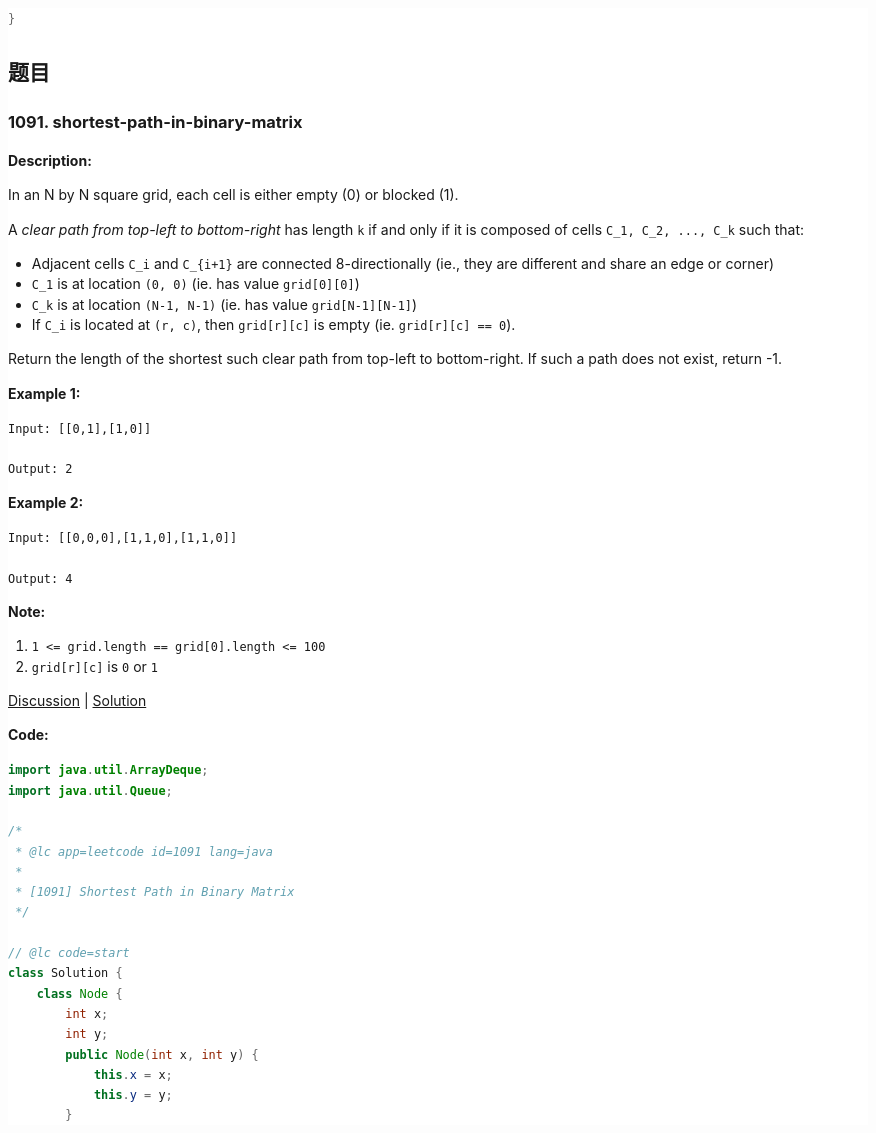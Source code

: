 ```java
}
```

## 题目

### 1091. shortest-path-in-binary-matrix

**Description:**

In an N by N square grid, each cell is either empty (0) or blocked (1).

A *clear path from top-left to bottom-right* has length `k` if and only if it is composed of cells `C_1, C_2, ..., C_k` such that:

- Adjacent cells `C_i` and `C_{i+1}` are connected 8-directionally (ie., they are different and share an edge or corner)
- `C_1` is at location `(0, 0)` (ie. has value `grid[0][0]`)
- `C_k` is at location `(N-1, N-1)` (ie. has value `grid[N-1][N-1]`)
- If `C_i` is located at `(r, c)`, then `grid[r][c]` is empty (ie. `grid[r][c] == 0`).

Return the length of the shortest such clear path from top-left to bottom-right. If such a path does not exist, return -1.

**Example 1:**

```
Input: [[0,1],[1,0]]

Output: 2
```

**Example 2:**

```
Input: [[0,0,0],[1,1,0],[1,1,0]]

Output: 4
```

**Note:**

1. `1 <= grid.length == grid[0].length <= 100`
2. `grid[r][c]` is `0` or `1`

[Discussion](https://leetcode.com/problems/shortest-path-in-binary-matrix/discuss/?currentPage=1&orderBy=most_votes&query=) | [Solution](https://leetcode.com/problems/shortest-path-in-binary-matrix/solution/)

**Code:**

```java
import java.util.ArrayDeque;
import java.util.Queue;

/*
 * @lc app=leetcode id=1091 lang=java
 *
 * [1091] Shortest Path in Binary Matrix
 */

// @lc code=start
class Solution {
    class Node {
        int x;
        int y;
        public Node(int x, int y) {
            this.x = x;
            this.y = y;
        }
```